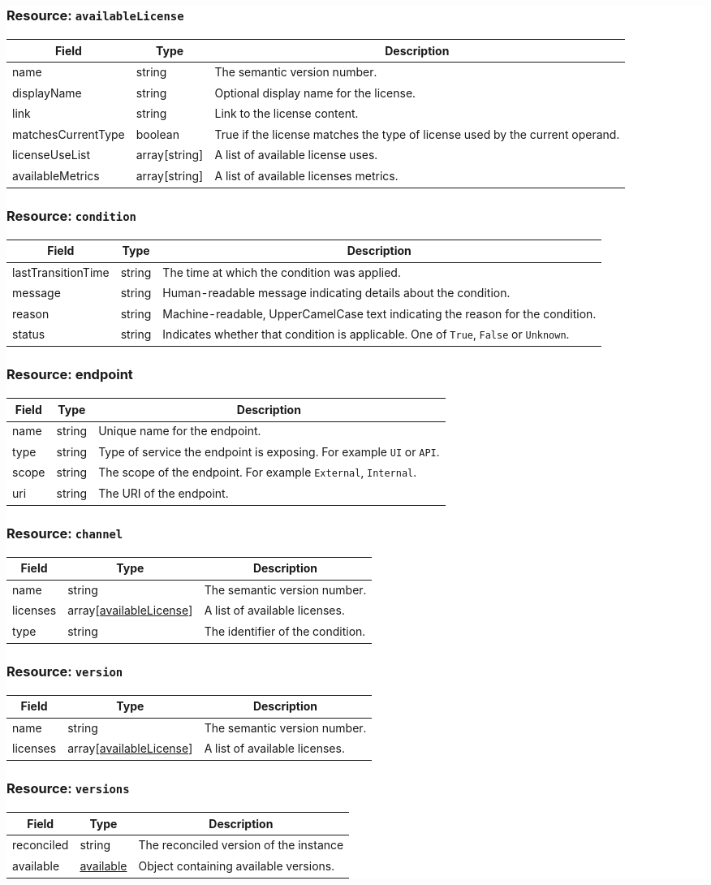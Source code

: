 ### Resource: `availableLicense`

| Field | Type | Description |
| ----------- | ----------- | ----------- |
| name | string | The semantic version number. |
| displayName | string | Optional display name for the license. |
| link | string | Link to the license content. |
| matchesCurrentType | boolean | True if the license matches the type of license used by the current operand. |
| licenseUseList | array[string] | A list of available license uses. |
| availableMetrics | array[string] | A list of available licenses metrics. |

### Resource: `condition`

| Field | Type | Description |
| ----------- | ----------- | ----------- |
| lastTransitionTime | string | The time at which the condition was applied. |
| message | string | Human-readable message indicating details about the condition. |
| reason | string | Machine-readable, UpperCamelCase text indicating the reason for the condition. |
| status | string | Indicates whether that condition is applicable. One of `True`, `False` or `Unknown`. |

### Resource: endpoint

| Field | Type | Description |
| ----------- | ----------- | ----------- |
| name | string | Unique name for the endpoint. |
| type | string | Type of service the endpoint is exposing. For example `UI` or `API`. |
| scope | string | The scope of the endpoint. For example `External`, `Internal`. |
| uri | string | The URI of the endpoint. |

### Resource: `channel`

| Field | Type | Description |
| ----------- | ----------- | ----------- |
| name | string | The semantic version number. |
| licenses | array[[availableLicense](#resource-availablelicense)] | A list of available licenses. |
| type | string | The identifier of the condition. |  

### Resource: `version`

| Field | Type | Description |
| ----------- | ----------- | ----------- |
| name | string | The semantic version number. |
| licenses | array[[availableLicense](#resource-availablelicense)] | A list of available licenses. |

### Resource: `versions`

| Field | Type | Description |
| ----------- | ----------- | ----------- |
| reconciled | string | The reconciled version of the instance |
| available | [available](#resource-available) | Object containing available versions. |

